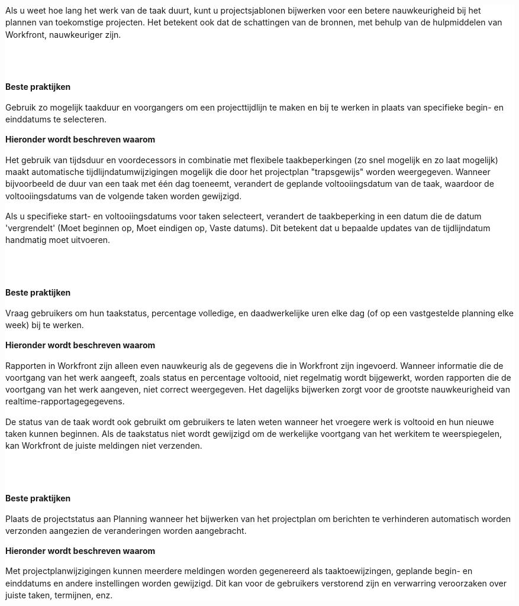 Als u weet hoe lang het werk van de taak duurt, kunt u projectsjablonen bijwerken voor een betere nauwkeurigheid bij het plannen van toekomstige projecten. Het betekent ook dat de schattingen van de bronnen, met behulp van de hulpmiddelen van Workfront, nauwkeuriger zijn.

</br>
</br>

**Beste praktijken**

Gebruik zo mogelijk taakduur en voorgangers om een projecttijdlijn te maken en bij te werken in plaats van specifieke begin- en einddatums te selecteren.

**Hieronder wordt beschreven waarom**

Het gebruik van tijdsduur en voordecessors in combinatie met flexibele taakbeperkingen (zo snel mogelijk en zo laat mogelijk) maakt automatische tijdlijndatumwijzigingen mogelijk die door het projectplan &quot;trapsgewijs&quot; worden weergegeven. Wanneer bijvoorbeeld de duur van een taak met één dag toeneemt, verandert de geplande voltooiingsdatum van de taak, waardoor de voltooiingsdatums van de volgende taken worden gewijzigd.

Als u specifieke start- en voltooiingsdatums voor taken selecteert, verandert de taakbeperking in een datum die de datum &#39;vergrendelt&#39; (Moet beginnen op, Moet eindigen op, Vaste datums). Dit betekent dat u bepaalde updates van de tijdlijndatum handmatig moet uitvoeren.

</br>
</br>


**Beste praktijken**

Vraag gebruikers om hun taakstatus, percentage volledige, en daadwerkelijke uren elke dag (of op een vastgestelde planning elke week) bij te werken.

**Hieronder wordt beschreven waarom**

Rapporten in Workfront zijn alleen even nauwkeurig als de gegevens die in Workfront zijn ingevoerd. Wanneer informatie die de voortgang van het werk aangeeft, zoals status en percentage voltooid, niet regelmatig wordt bijgewerkt, worden rapporten die de voortgang van het werk aangeven, niet correct weergegeven. Het dagelijks bijwerken zorgt voor de grootste nauwkeurigheid van realtime-rapportagegegevens.


De status van de taak wordt ook gebruikt om gebruikers te laten weten wanneer het vroegere werk is voltooid en hun nieuwe taken kunnen beginnen. Als de taakstatus niet wordt gewijzigd om de werkelijke voortgang van het werkitem te weerspiegelen, kan Workfront de juiste meldingen niet verzenden.

</br>
</br>

**Beste praktijken**

Plaats de projectstatus aan Planning wanneer het bijwerken van het projectplan om berichten te verhinderen automatisch worden verzonden aangezien de veranderingen worden aangebracht.

**Hieronder wordt beschreven waarom**

Met projectplanwijzigingen kunnen meerdere meldingen worden gegenereerd als taaktoewijzingen, geplande begin- en einddatums en andere instellingen worden gewijzigd. Dit kan voor de gebruikers verstorend zijn en verwarring veroorzaken over juiste taken, termijnen, enz.
